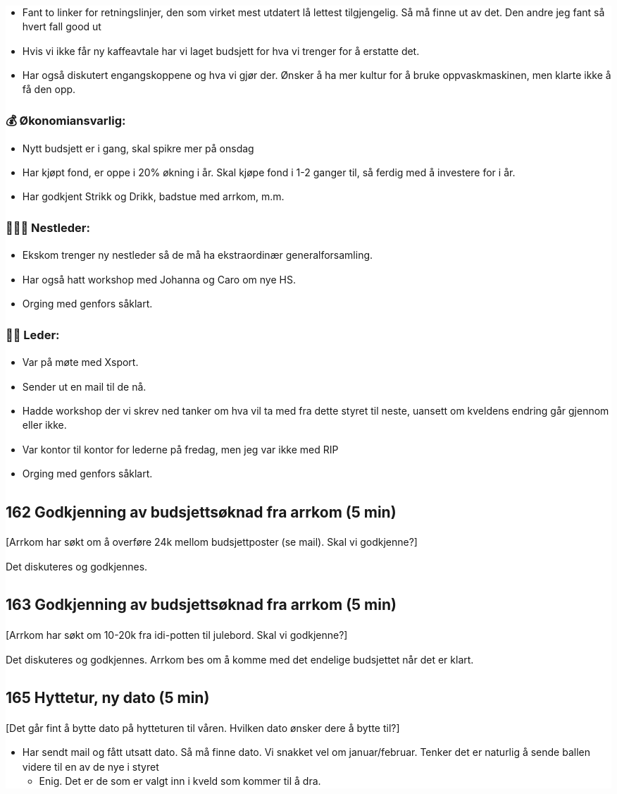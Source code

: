 - Fant to linker for retningslinjer, den som virket mest utdatert lå lettest tilgjengelig. Så må finne ut av det. Den andre jeg fant så hvert fall good ut  

- Hvis vi ikke får ny kaffeavtale har vi laget budsjett for hva vi trenger for å erstatte det.  

- Har også diskutert engangskoppene og hva vi gjør der. Ønsker å ha mer kultur for å bruke oppvaskmaskinen, men klarte ikke å få den opp.  


### **💰** Økonomiansvarlig:

- Nytt budsjett er i gang, skal spikre mer på onsdag  

- Har kjøpt fond, er oppe i 20% økning i år. Skal kjøpe fond i 1-2 ganger til, så ferdig med å investere for i år.  

- Har godkjent Strikk og Drikk, badstue med arrkom, m.m.  

### 👩🏻‍🦰 Nestleder:

- Ekskom trenger ny nestleder så de må ha ekstraordinær generalforsamling.  

- Har også hatt workshop med Johanna og Caro om nye HS.  

- Orging med genfors såklart.  

### 👩🏾 Leder:

- Var på møte med Xsport.  

- Sender ut en mail til de nå.  

- Hadde workshop der vi skrev ned tanker om hva vil ta med fra dette styret til neste, uansett om kveldens endring går gjennom eller ikke.

- Var kontor til kontor for lederne på fredag, men jeg var ikke med RIP  

- Orging med genfors såklart.  

## 162 Godkjenning av budsjettsøknad fra arrkom (5 min)

[Arrkom har søkt om å overføre 24k mellom budsjettposter (se mail). Skal vi godkjenne?]

Det diskuteres og godkjennes.  

 
## 163 Godkjenning av budsjettsøknad fra arrkom (5 min)

[Arrkom har søkt om 10-20k fra idi-potten til julebord. Skal vi godkjenne?]

Det diskuteres og godkjennes. Arrkom bes om å komme med det endelige budsjettet når det er klart.  


## 165 Hyttetur, ny dato (5 min)

[Det går fint å bytte dato på hytteturen til våren. Hvilken dato ønsker dere å bytte til?]

- Har sendt mail og fått utsatt dato. Så må finne dato. Vi snakket vel om januar/februar. Tenker det er naturlig å sende ballen videre til en av de nye i styret  
    - Enig. Det er de som er valgt inn i kveld som kommer til å dra.  
